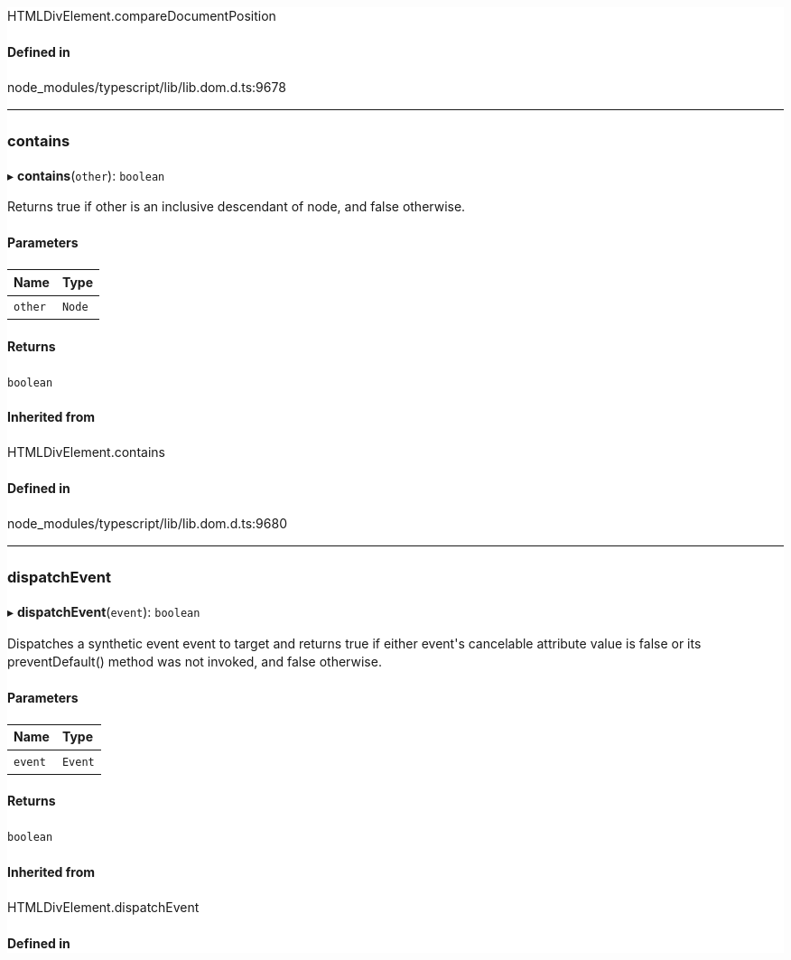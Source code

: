 HTMLDivElement.compareDocumentPosition

#### Defined in

node_modules/typescript/lib/lib.dom.d.ts:9678

---

### contains

▸ **contains**(`other`): `boolean`

Returns true if other is an inclusive descendant of node, and false otherwise.

#### Parameters

| Name    | Type   |
| :------ | :----- |
| `other` | `Node` |

#### Returns

`boolean`

#### Inherited from

HTMLDivElement.contains

#### Defined in

node_modules/typescript/lib/lib.dom.d.ts:9680

---

### dispatchEvent

▸ **dispatchEvent**(`event`): `boolean`

Dispatches a synthetic event event to target and returns true if either event's cancelable attribute value is false or its preventDefault() method was not invoked, and false otherwise.

#### Parameters

| Name    | Type    |
| :------ | :------ |
| `event` | `Event` |

#### Returns

`boolean`

#### Inherited from

HTMLDivElement.dispatchEvent

#### Defined in
